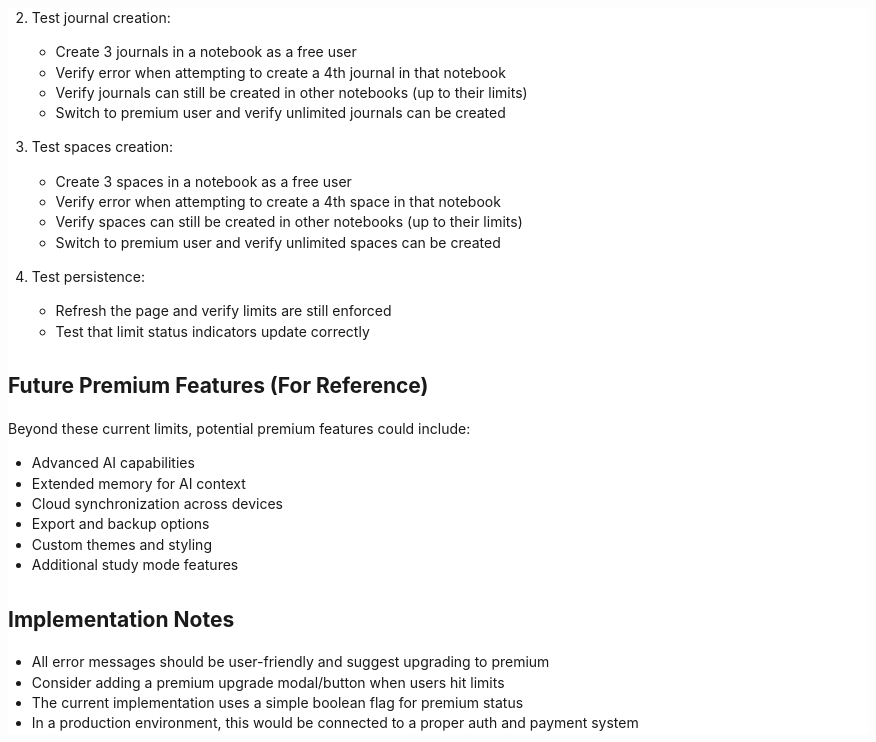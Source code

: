 2. Test journal creation:
   - Create 3 journals in a notebook as a free user
   - Verify error when attempting to create a 4th journal in that notebook
   - Verify journals can still be created in other notebooks (up to their limits)
   - Switch to premium user and verify unlimited journals can be created

3. Test spaces creation:
   - Create 3 spaces in a notebook as a free user
   - Verify error when attempting to create a 4th space in that notebook
   - Verify spaces can still be created in other notebooks (up to their limits)
   - Switch to premium user and verify unlimited spaces can be created

4. Test persistence:
   - Refresh the page and verify limits are still enforced
   - Test that limit status indicators update correctly

## Future Premium Features (For Reference)

Beyond these current limits, potential premium features could include:
- Advanced AI capabilities
- Extended memory for AI context
- Cloud synchronization across devices
- Export and backup options
- Custom themes and styling
- Additional study mode features

## Implementation Notes

- All error messages should be user-friendly and suggest upgrading to premium
- Consider adding a premium upgrade modal/button when users hit limits
- The current implementation uses a simple boolean flag for premium status
- In a production environment, this would be connected to a proper auth and payment system 